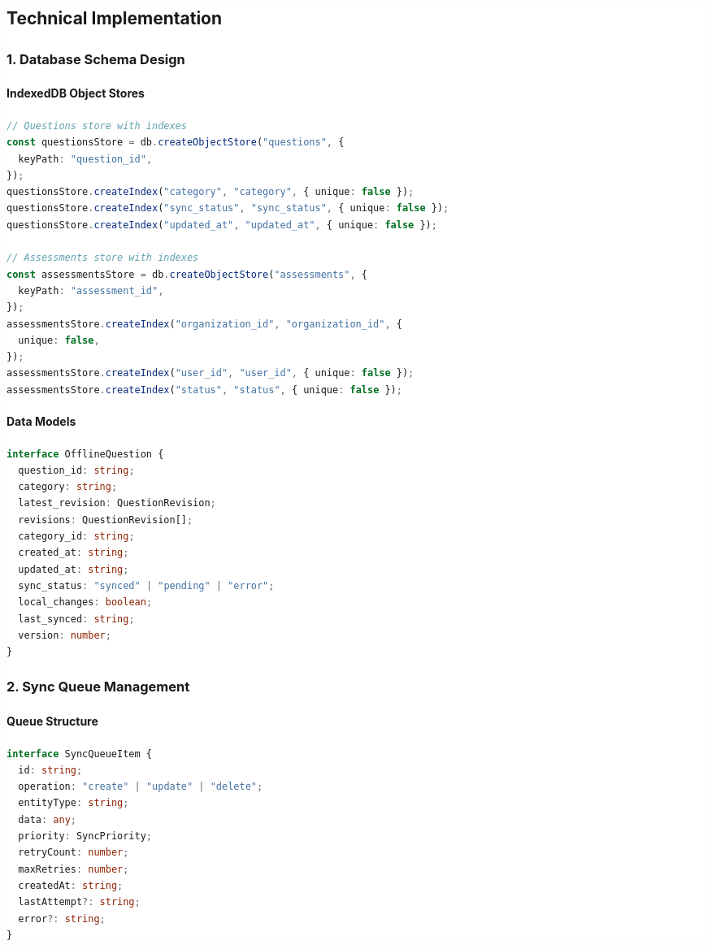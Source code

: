 ## Technical Implementation

### 1. Database Schema Design

#### IndexedDB Object Stores

```typescript
// Questions store with indexes
const questionsStore = db.createObjectStore("questions", {
  keyPath: "question_id",
});
questionsStore.createIndex("category", "category", { unique: false });
questionsStore.createIndex("sync_status", "sync_status", { unique: false });
questionsStore.createIndex("updated_at", "updated_at", { unique: false });

// Assessments store with indexes
const assessmentsStore = db.createObjectStore("assessments", {
  keyPath: "assessment_id",
});
assessmentsStore.createIndex("organization_id", "organization_id", {
  unique: false,
});
assessmentsStore.createIndex("user_id", "user_id", { unique: false });
assessmentsStore.createIndex("status", "status", { unique: false });
```

#### Data Models

```typescript
interface OfflineQuestion {
  question_id: string;
  category: string;
  latest_revision: QuestionRevision;
  revisions: QuestionRevision[];
  category_id: string;
  created_at: string;
  updated_at: string;
  sync_status: "synced" | "pending" | "error";
  local_changes: boolean;
  last_synced: string;
  version: number;
}
```

### 2. Sync Queue Management

#### Queue Structure

```typescript
interface SyncQueueItem {
  id: string;
  operation: "create" | "update" | "delete";
  entityType: string;
  data: any;
  priority: SyncPriority;
  retryCount: number;
  maxRetries: number;
  createdAt: string;
  lastAttempt?: string;
  error?: string;
}
```
